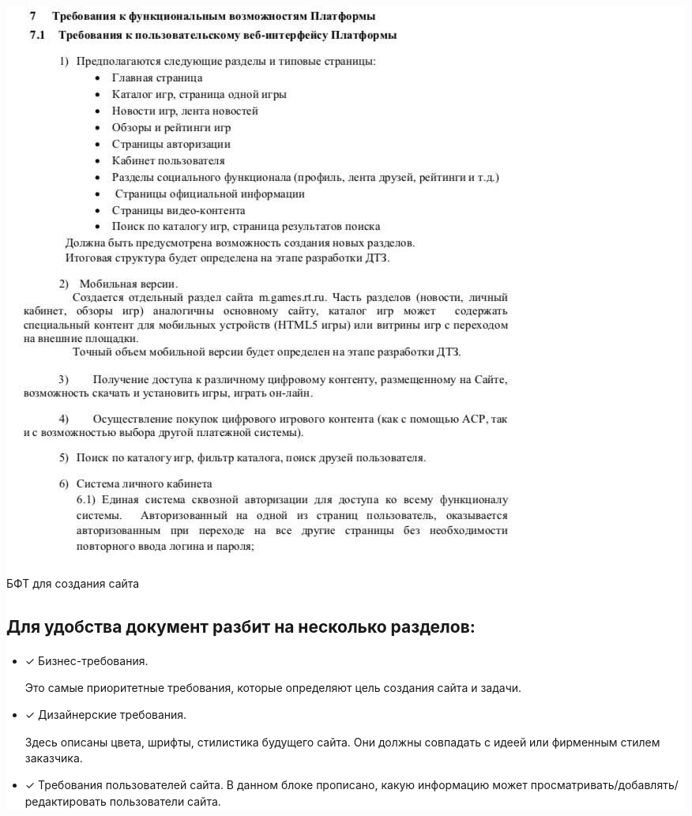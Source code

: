 ![Кейс 1](.pictures/017.jpg)

БФТ для создания сайта

## Для удобства документ разбит на несколько разделов:
+ ✓ Бизнес-требования.

    Это самые приоритетные требования, которые определяют цель создания сайта и задачи.

+ ✓ Дизайнерские требования.
    
    Здесь описаны цвета, шрифты, стилистика будущего сайта. Они должны совпадать с идеей или фирменным стилем заказчика.

+ ✓ Требования пользователей сайта.
    В данном блоке прописано, какую информацию может просматривать/добавлять/редактировать пользователи сайта. 
    